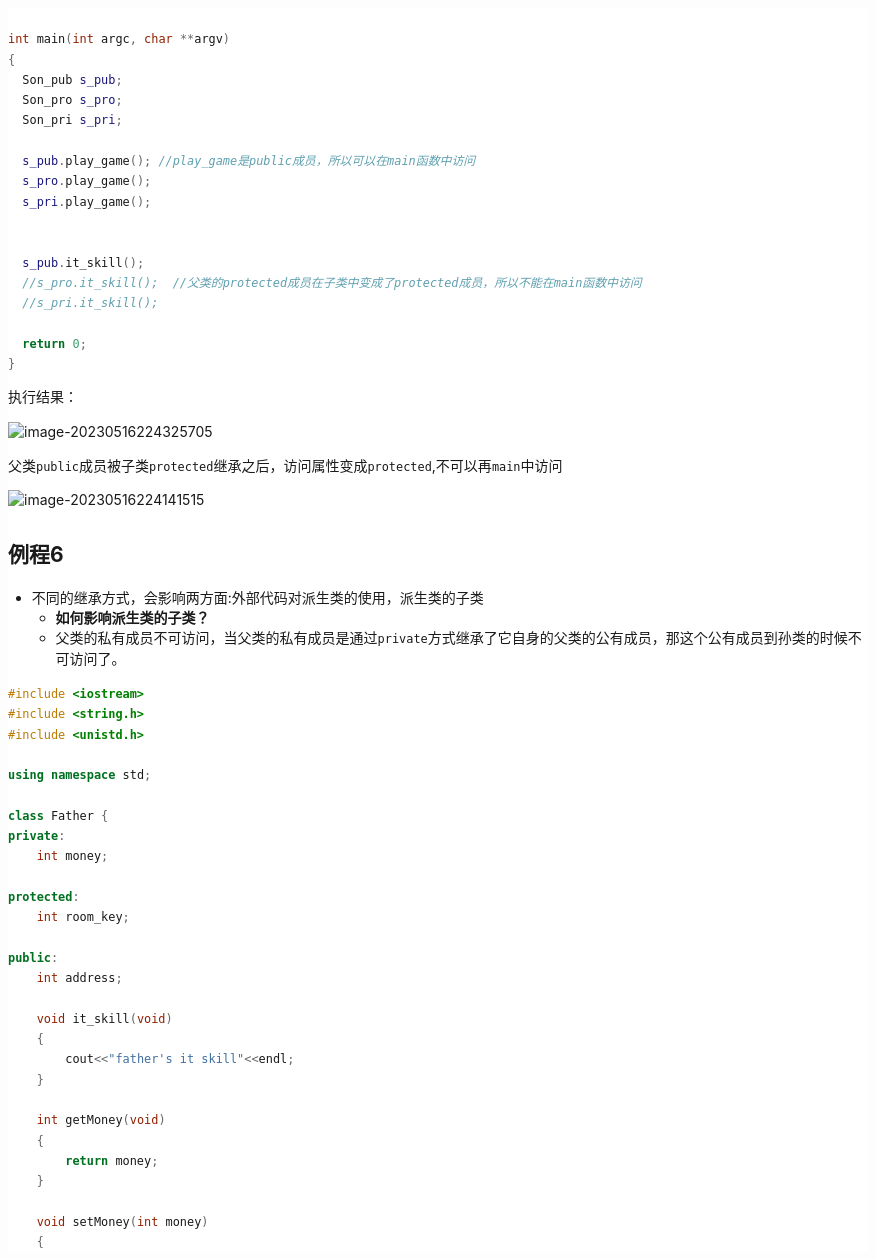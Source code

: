   ```c++
  
  int main(int argc, char **argv)
  {
  	Son_pub s_pub;
  	Son_pro s_pro;
  	Son_pri s_pri;
  
  	s_pub.play_game(); //play_game是public成员，所以可以在main函数中访问
  	s_pro.play_game(); 
  	s_pri.play_game();
  
  
  	s_pub.it_skill();
  	//s_pro.it_skill();  //父类的protected成员在子类中变成了protected成员，所以不能在main函数中访问
  	//s_pri.it_skill();
  
  	return 0;
  }
  ```

  执行结果：

  ![image-20230516224325705](https://pic-1304959529.cos.ap-guangzhou.myqcloud.com/DB/image-20230516224325705.png)

  父类`public`成员被子类`protected`继承之后，访问属性变成`protected`,不可以再`main`中访问

![image-20230516224141515](https://pic-1304959529.cos.ap-guangzhou.myqcloud.com/DB/image-20230516224141515.png)



## 例程6

- 不同的继承方式，会影响两方面:外部代码对派生类的使用，派生类的子类
  - **如何影响派生类的子类？**
  - 父类的私有成员不可访问，当父类的私有成员是通过`private`方式继承了它自身的父类的公有成员，那这个公有成员到孙类的时候不可访问了。

```c++
#include <iostream>
#include <string.h>
#include <unistd.h>

using namespace std;

class Father {
private:
	int money;

protected:
	int room_key;
	
public:
	int address;
	
	void it_skill(void)
	{
		cout<<"father's it skill"<<endl;
	}

	int getMoney(void)
	{
		return money;
	}

	void setMoney(int money)
	{
```